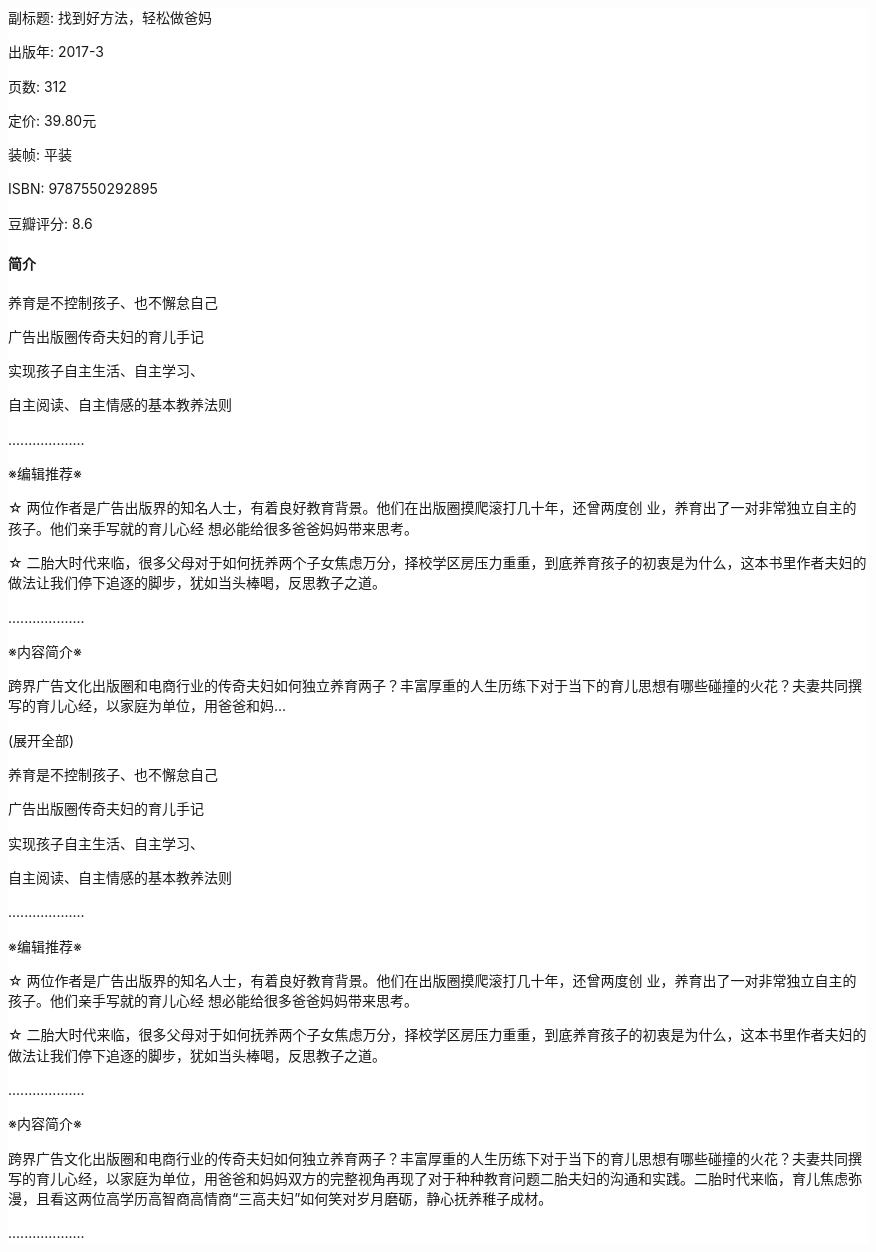 副标题: 找到好方法，轻松做爸妈 

出版年: 2017-3 

页数: 312 

定价: 39.80元 

装帧: 平装 

ISBN: 9787550292895

豆瓣评分: 8.6

#### 简介

养育是不控制孩子、也不懈怠自己

广告出版圈传奇夫妇的育儿手记

实现孩子自主生活、自主学习、

自主阅读、自主情感的基本教养法则

...................

※编辑推荐※

☆ 两位作者是广告出版界的知名人士，有着良好教育背景。他们在出版圈摸爬滚打几十年，还曾两度创 业，养育出了一对非常独立自主的孩子。他们亲手写就的育儿心经 想必能给很多爸爸妈妈带来思考。

☆ 二胎大时代来临，很多父母对于如何抚养两个子女焦虑万分，择校学区房压力重重，到底养育孩子的初衷是为什么，这本书里作者夫妇的做法让我们停下追逐的脚步，犹如当头棒喝，反思教子之道。

...................

※内容简介※

跨界广告文化出版圈和电商行业的传奇夫妇如何独立养育两子？丰富厚重的人生历练下对于当下的育儿思想有哪些碰撞的火花？夫妻共同撰写的育儿心经，以家庭为单位，用爸爸和妈...

(展开全部)

养育是不控制孩子、也不懈怠自己

广告出版圈传奇夫妇的育儿手记

实现孩子自主生活、自主学习、

自主阅读、自主情感的基本教养法则

...................

※编辑推荐※

☆ 两位作者是广告出版界的知名人士，有着良好教育背景。他们在出版圈摸爬滚打几十年，还曾两度创 业，养育出了一对非常独立自主的孩子。他们亲手写就的育儿心经 想必能给很多爸爸妈妈带来思考。

☆ 二胎大时代来临，很多父母对于如何抚养两个子女焦虑万分，择校学区房压力重重，到底养育孩子的初衷是为什么，这本书里作者夫妇的做法让我们停下追逐的脚步，犹如当头棒喝，反思教子之道。

...................

※内容简介※

跨界广告文化出版圈和电商行业的传奇夫妇如何独立养育两子？丰富厚重的人生历练下对于当下的育儿思想有哪些碰撞的火花？夫妻共同撰写的育儿心经，以家庭为单位，用爸爸和妈妈双方的完整视角再现了对于种种教育问题二胎夫妇的沟通和实践。二胎时代来临，育儿焦虑弥漫，且看这两位高学历高智商高情商“三高夫妇”如何笑对岁月磨砺，静心抚养稚子成材。

...................
